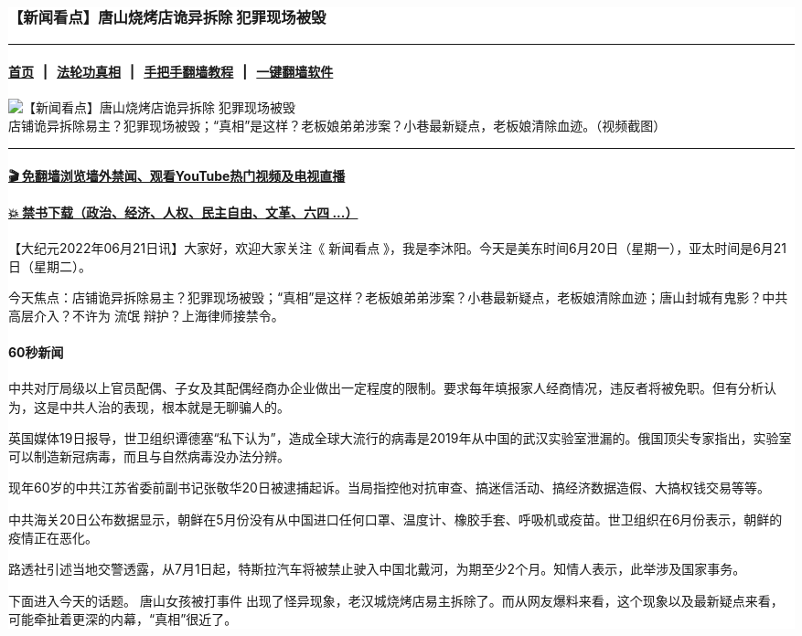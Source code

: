 ### 【新闻看点】唐山烧烤店诡异拆除 犯罪现场被毁
------------------------

#### [首页](https://github.com/gfw-breaker/banned-news3/blob/master/README.md) &nbsp;&nbsp;|&nbsp;&nbsp; [法轮功真相](https://github.com/begood0513/basic/blob/master/README.md)  &nbsp;&nbsp;|&nbsp;&nbsp; [手把手翻墙教程](https://github.com/gfw-breaker/guides/wiki)  &nbsp;&nbsp;|&nbsp;&nbsp; [一键翻墙软件](https://github.com/gfw-breaker/nogfw/blob/master/README.md)  



<div><img alt="【新闻看点】唐山烧烤店诡异拆除 犯罪现场被毁" class="attachment-djy_600_400 size-djy_600_400 wp-post-image" src="https://i.epochtimes.com/assets/uploads/2022/06/id13763931-1cf8966845cad9b90e0751b4d3755992.png"/>
<div class="caption">
 店铺诡异拆除易主？犯罪现场被毁；“真相”是这样？老板娘弟弟涉案？小巷最新疑点，老板娘清除血迹。（视频截图）
</div></div><hr/>

#### [ 🎬  免翻墙浏览墙外禁闻、观看YouTube热门视频及电视直播](https://github.com/gfw-breaker/HelloWorld)

#### [ 💥  禁书下载（政治、经济、人权、民主自由、文革、六四 ...）](https://github.com/gfw-breaker/books/blob/master/README.md)

<div><p>
 【大纪元2022年06月21日讯】大家好，欢迎大家关注《
 <ok href="https://www.epochtimes.com/gb/tag/%E6%96%B0%E9%97%BB%E7%9C%8B%E7%82%B9.html">
  新闻看点
 </ok>
 》，我是李沐阳。今天是美东时间6月20日（星期一），亚太时间是6月21日（星期二）。
</p>
<p>
 今天焦点：店铺诡异拆除易主？犯罪现场被毁；“真相”是这样？老板娘弟弟涉案？小巷最新疑点，老板娘清除血迹；唐山封城有鬼影？中共高层介入？不许为
 <ok href="https://www.epochtimes.com/gb/tag/%E6%B5%81%E6%B0%93.html">
  流氓
 </ok>
 辩护？上海律师接禁令。
</p>
<h4>
 60秒新闻
</h4>
<p>
 中共对厅局级以上官员配偶、子女及其配偶经商办企业做出一定程度的限制。要求每年填报家人经商情况，违反者将被免职。但有分析认为，这是中共人治的表现，根本就是无聊骗人的。
</p>
<p>
 英国媒体19日报导，世卫组织谭德塞“私下认为”，造成全球大流行的病毒是2019年从中国的武汉实验室泄漏的。俄国顶尖专家指出，实验室可以制造新冠病毒，而且与自然病毒没办法分辨。
</p>
<p>
 现年60岁的中共江苏省委前副书记张敬华20日被逮捕起诉。当局指控他对抗审查、搞迷信活动、搞经济数据造假、大搞权钱交易等等。
</p>
<p>
 中共海关20日公布数据显示，朝鲜在5月份没有从中国进口任何口罩、温度计、橡胶手套、呼吸机或疫苗。世卫组织在6月份表示，朝鲜的疫情正在恶化。
</p>
<p>
 路透社引述当地交警透露，从7月1日起，特斯拉汽车将被禁止驶入中国北戴河，为期至少2个月。知情人表示，此举涉及国家事务。
</p>
<div class="video_fit_container">
</div>
<p>
 下面进入今天的话题。
 <ok href="https://www.epochtimes.com/gb/tag/%E5%94%90%E5%B1%B1%E5%A5%B3%E5%AD%A9%E8%A2%AB%E6%89%93%E4%BA%8B%E4%BB%B6.html">
  唐山女孩被打事件
 </ok>
 出现了怪异现象，老汉城烧烤店易主拆除了。而从网友爆料来看，这个现象以及最新疑点来看，可能牵扯着更深的内幕，“真相”很近了。